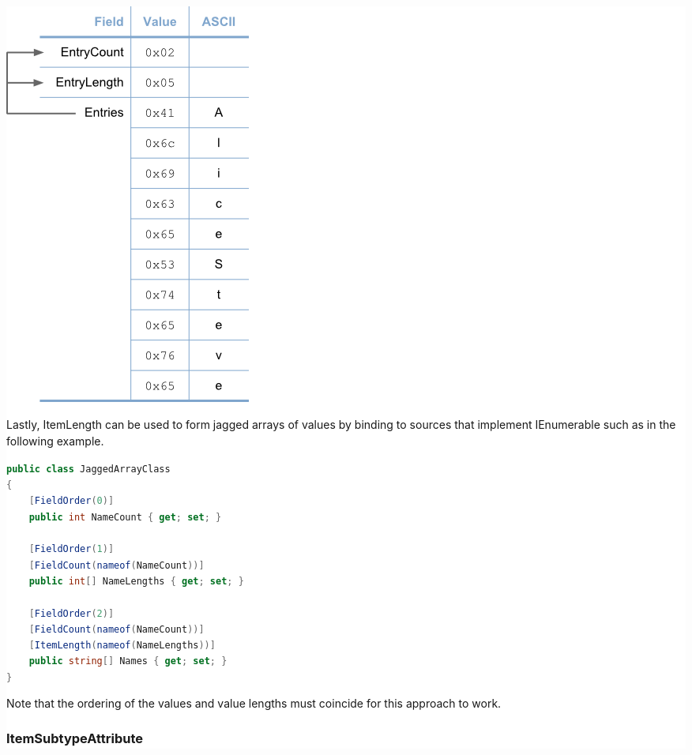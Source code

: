   <img src="https://raw.githubusercontent.com/jefffhaynes/BinarySerializer/master/BinarySerializer.Docs/ItemLengthAndCountBinding.png" />
</p>

Lastly, ItemLength can be used to form jagged arrays of values by binding to sources that implement IEnumerable such as in the following example.

```c#
public class JaggedArrayClass
{
    [FieldOrder(0)]
    public int NameCount { get; set; }

    [FieldOrder(1)]
    [FieldCount(nameof(NameCount))]
    public int[] NameLengths { get; set; }

    [FieldOrder(2)]
    [FieldCount(nameof(NameCount))]
    [ItemLength(nameof(NameLengths))]
    public string[] Names { get; set; }
}
```

Note that the ordering of the values and value lengths must coincide for this approach to work.


### ItemSubtypeAttribute ###
